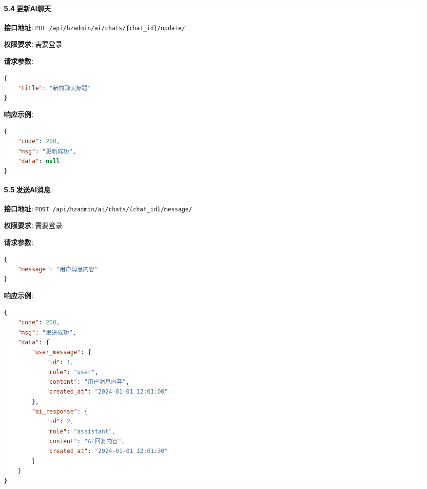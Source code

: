 #### 5.4 更新AI聊天

**接口地址**: `PUT /api/hzadmin/ai/chats/{chat_id}/update/`

**权限要求**: 需要登录

**请求参数**:
```json
{
    "title": "新的聊天标题"
}
```

**响应示例**:
```json
{
    "code": 200,
    "msg": "更新成功",
    "data": null
}
```

#### 5.5 发送AI消息

**接口地址**: `POST /api/hzadmin/ai/chats/{chat_id}/message/`

**权限要求**: 需要登录

**请求参数**:
```json
{
    "message": "用户消息内容"
}
```

**响应示例**:
```json
{
    "code": 200,
    "msg": "发送成功",
    "data": {
        "user_message": {
            "id": 1,
            "role": "user",
            "content": "用户消息内容",
            "created_at": "2024-01-01 12:01:00"
        },
        "ai_response": {
            "id": 2,
            "role": "assistant",
            "content": "AI回复内容",
            "created_at": "2024-01-01 12:01:30"
        }
    }
}
```
